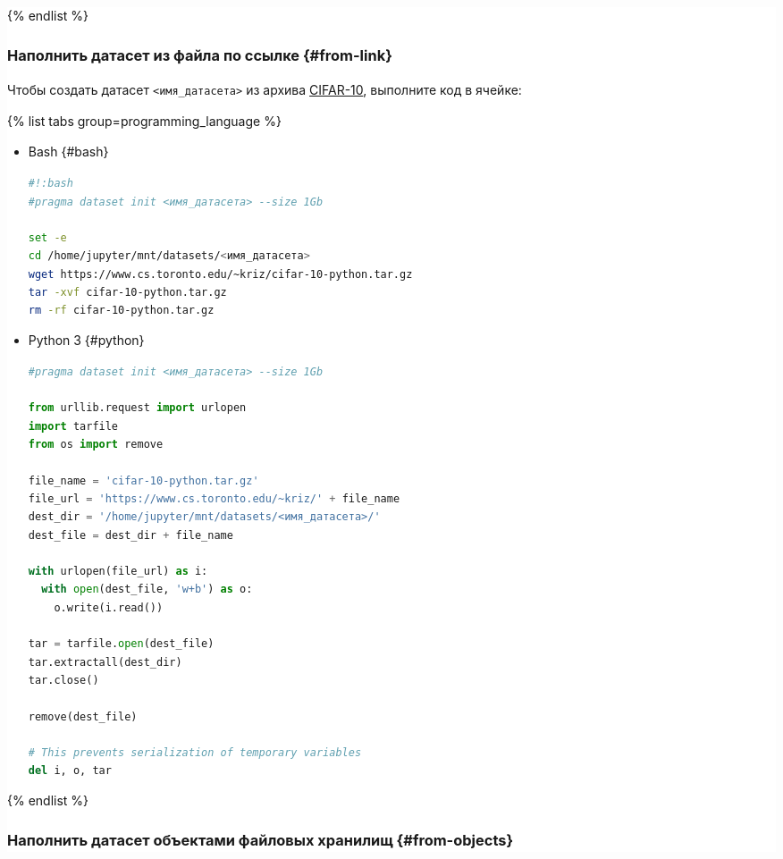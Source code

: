 {% endlist %}

### Наполнить датасет из файла по ссылке {#from-link}

Чтобы создать датасет `<имя_датасета>` из архива [CIFAR-10](https://www.cs.toronto.edu/~kriz/cifar.html), выполните код в ячейке:

{% list tabs group=programming_language %}

- Bash {#bash}

  ```bash
  #!:bash
  #pragma dataset init <имя_датасета> --size 1Gb

  set -e
  cd /home/jupyter/mnt/datasets/<имя_датасета>
  wget https://www.cs.toronto.edu/~kriz/cifar-10-python.tar.gz
  tar -xvf cifar-10-python.tar.gz
  rm -rf cifar-10-python.tar.gz
  ```

- Python 3 {#python}

  ```python
  #pragma dataset init <имя_датасета> --size 1Gb

  from urllib.request import urlopen
  import tarfile
  from os import remove

  file_name = 'cifar-10-python.tar.gz'
  file_url = 'https://www.cs.toronto.edu/~kriz/' + file_name
  dest_dir = '/home/jupyter/mnt/datasets/<имя_датасета>/'
  dest_file = dest_dir + file_name

  with urlopen(file_url) as i:
    with open(dest_file, 'w+b') as o:
      o.write(i.read())

  tar = tarfile.open(dest_file)
  tar.extractall(dest_dir)
  tar.close()

  remove(dest_file)

  # This prevents serialization of temporary variables
  del i, o, tar
  ```

{% endlist %}

### Наполнить датасет объектами файловых хранилищ {#from-objects}

